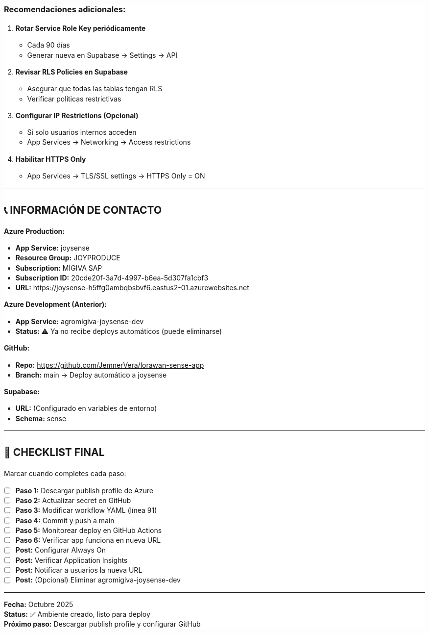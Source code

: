 ### Recomendaciones adicionales:

1. **Rotar Service Role Key periódicamente**
   - Cada 90 días
   - Generar nueva en Supabase → Settings → API

2. **Revisar RLS Policies en Supabase**
   - Asegurar que todas las tablas tengan RLS
   - Verificar políticas restrictivas

3. **Configurar IP Restrictions (Opcional)**
   - Si solo usuarios internos acceden
   - App Services → Networking → Access restrictions

4. **Habilitar HTTPS Only**
   - App Services → TLS/SSL settings → HTTPS Only = ON

---

## 📞 INFORMACIÓN DE CONTACTO

**Azure Production:**
- **App Service:** joysense
- **Resource Group:** JOYPRODUCE
- **Subscription:** MIGIVA SAP
- **Subscription ID:** 20cde20f-3a7d-4997-b6ea-5d307fa1cbf3
- **URL:** https://joysense-h5ffg0ambqbsbvf6.eastus2-01.azurewebsites.net

**Azure Development (Anterior):**
- **App Service:** agromigiva-joysense-dev
- **Status:** ⚠️ Ya no recibe deploys automáticos (puede eliminarse)

**GitHub:**
- **Repo:** https://github.com/JemnerVera/lorawan-sense-app
- **Branch:** main → Deploy automático a joysense

**Supabase:**
- **URL:** (Configurado en variables de entorno)
- **Schema:** sense

---

## 🎉 CHECKLIST FINAL

Marcar cuando completes cada paso:

- [ ] **Paso 1:** Descargar publish profile de Azure
- [ ] **Paso 2:** Actualizar secret en GitHub
- [ ] **Paso 3:** Modificar workflow YAML (línea 91)
- [ ] **Paso 4:** Commit y push a main
- [ ] **Paso 5:** Monitorear deploy en GitHub Actions
- [ ] **Paso 6:** Verificar app funciona en nueva URL
- [ ] **Post:** Configurar Always On
- [ ] **Post:** Verificar Application Insights
- [ ] **Post:** Notificar a usuarios la nueva URL
- [ ] **Post:** (Opcional) Eliminar agromigiva-joysense-dev

---

**Fecha:** Octubre 2025  
**Status:** ✅ Ambiente creado, listo para deploy  
**Próximo paso:** Descargar publish profile y configurar GitHub

